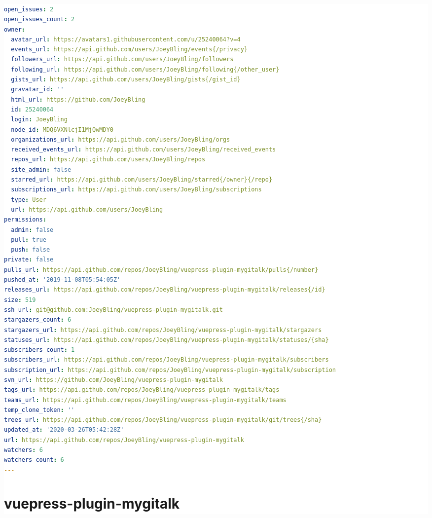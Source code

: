 ```yaml
open_issues: 2
open_issues_count: 2
owner:
  avatar_url: https://avatars1.githubusercontent.com/u/25240064?v=4
  events_url: https://api.github.com/users/JoeyBling/events{/privacy}
  followers_url: https://api.github.com/users/JoeyBling/followers
  following_url: https://api.github.com/users/JoeyBling/following{/other_user}
  gists_url: https://api.github.com/users/JoeyBling/gists{/gist_id}
  gravatar_id: ''
  html_url: https://github.com/JoeyBling
  id: 25240064
  login: JoeyBling
  node_id: MDQ6VXNlcjI1MjQwMDY0
  organizations_url: https://api.github.com/users/JoeyBling/orgs
  received_events_url: https://api.github.com/users/JoeyBling/received_events
  repos_url: https://api.github.com/users/JoeyBling/repos
  site_admin: false
  starred_url: https://api.github.com/users/JoeyBling/starred{/owner}{/repo}
  subscriptions_url: https://api.github.com/users/JoeyBling/subscriptions
  type: User
  url: https://api.github.com/users/JoeyBling
permissions:
  admin: false
  pull: true
  push: false
private: false
pulls_url: https://api.github.com/repos/JoeyBling/vuepress-plugin-mygitalk/pulls{/number}
pushed_at: '2019-11-08T05:54:05Z'
releases_url: https://api.github.com/repos/JoeyBling/vuepress-plugin-mygitalk/releases{/id}
size: 519
ssh_url: git@github.com:JoeyBling/vuepress-plugin-mygitalk.git
stargazers_count: 6
stargazers_url: https://api.github.com/repos/JoeyBling/vuepress-plugin-mygitalk/stargazers
statuses_url: https://api.github.com/repos/JoeyBling/vuepress-plugin-mygitalk/statuses/{sha}
subscribers_count: 1
subscribers_url: https://api.github.com/repos/JoeyBling/vuepress-plugin-mygitalk/subscribers
subscription_url: https://api.github.com/repos/JoeyBling/vuepress-plugin-mygitalk/subscription
svn_url: https://github.com/JoeyBling/vuepress-plugin-mygitalk
tags_url: https://api.github.com/repos/JoeyBling/vuepress-plugin-mygitalk/tags
teams_url: https://api.github.com/repos/JoeyBling/vuepress-plugin-mygitalk/teams
temp_clone_token: ''
trees_url: https://api.github.com/repos/JoeyBling/vuepress-plugin-mygitalk/git/trees{/sha}
updated_at: '2020-03-26T05:42:28Z'
url: https://api.github.com/repos/JoeyBling/vuepress-plugin-mygitalk
watchers: 6
watchers_count: 6
---
```


# vuepress-plugin-mygitalk
